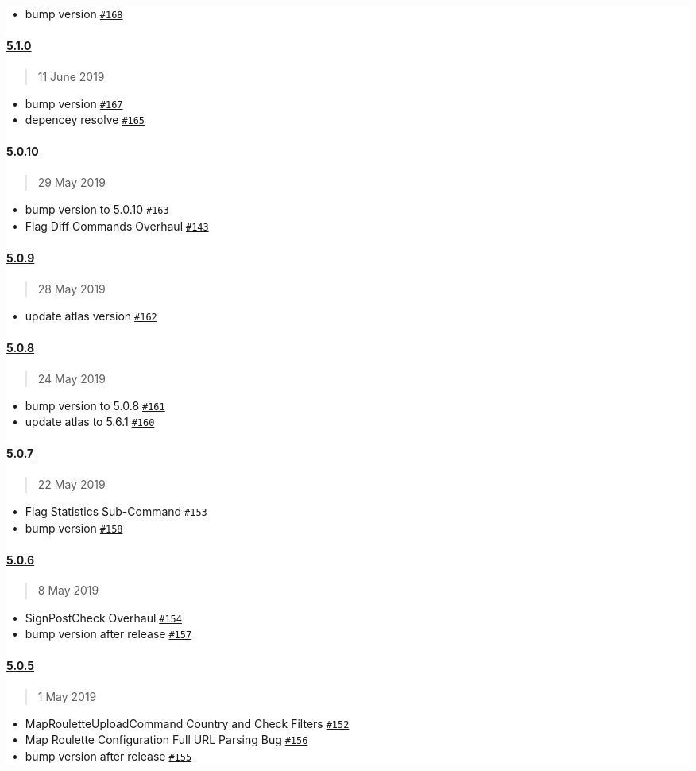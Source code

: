 - bump version [`#168`](https://github.com/osmlab/atlas-checks/pull/168)

#### [5.1.0](https://github.com/osmlab/atlas-checks/compare/5.0.10...5.1.0)

> 11 June 2019

- bump version [`#167`](https://github.com/osmlab/atlas-checks/pull/167)
- depencey resolve [`#165`](https://github.com/osmlab/atlas-checks/pull/165)

#### [5.0.10](https://github.com/osmlab/atlas-checks/compare/5.0.9...5.0.10)

> 29 May 2019

- bump version to 5.0.10 [`#163`](https://github.com/osmlab/atlas-checks/pull/163)
- Flag Diff Commands Overhaul [`#143`](https://github.com/osmlab/atlas-checks/pull/143)

#### [5.0.9](https://github.com/osmlab/atlas-checks/compare/5.0.8...5.0.9)

> 28 May 2019

- update atlas version [`#162`](https://github.com/osmlab/atlas-checks/pull/162)

#### [5.0.8](https://github.com/osmlab/atlas-checks/compare/5.0.7...5.0.8)

> 24 May 2019

- bump version to 5.0.8 [`#161`](https://github.com/osmlab/atlas-checks/pull/161)
- update atlas to 5.6.1 [`#160`](https://github.com/osmlab/atlas-checks/pull/160)

#### [5.0.7](https://github.com/osmlab/atlas-checks/compare/5.0.6...5.0.7)

> 22 May 2019

- Flag Statistics Sub-Command [`#153`](https://github.com/osmlab/atlas-checks/pull/153)
- bump version [`#158`](https://github.com/osmlab/atlas-checks/pull/158)

#### [5.0.6](https://github.com/osmlab/atlas-checks/compare/5.0.5...5.0.6)

> 8 May 2019

- SignPostCheck Overhaul [`#154`](https://github.com/osmlab/atlas-checks/pull/154)
- bump version after release [`#157`](https://github.com/osmlab/atlas-checks/pull/157)

#### [5.0.5](https://github.com/osmlab/atlas-checks/compare/5.0.4...5.0.5)

> 1 May 2019

- MapRouletteUploadCommand Country and Check Filters [`#152`](https://github.com/osmlab/atlas-checks/pull/152)
- Map Roulette Configuration Full URL Parsing Bug [`#156`](https://github.com/osmlab/atlas-checks/pull/156)
- bump version after release [`#155`](https://github.com/osmlab/atlas-checks/pull/155)

